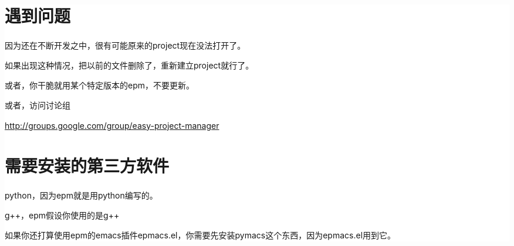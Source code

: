 
# 遇到问题

因为还在不断开发之中，很有可能原来的project现在没法打开了。

如果出现这种情况，把以前的文件删除了，重新建立project就行了。

或者，你干脆就用某个特定版本的epm，不要更新。

或者，访问讨论组

http://groups.google.com/group/easy-project-manager


# 需要安装的第三方软件

python，因为epm就是用python编写的。

g++，epm假设你使用的是g++

如果你还打算使用epm的emacs插件epmacs.el，你需要先安装pymacs这个东西，因为epmacs.el用到它。 

